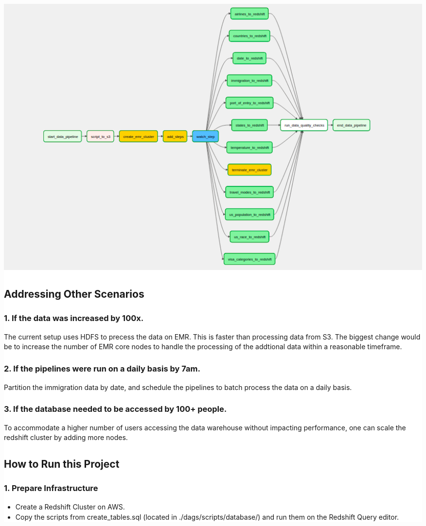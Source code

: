 ![DAG png](./images/airflow-dag-graph.png)

## Addressing Other Scenarios
### 1. If the data was increased by 100x.
The current setup uses HDFS to precess the data on EMR. This is faster than processing data from S3. The biggest change would be to increase the number of EMR core nodes to handle the processing of the addtional data within a reasonable timeframe.

### 2. If the pipelines were run on a daily basis by 7am.
Partition the immigration data by date, and schedule the pipelines to batch process the data on a daily basis.

### 3. If the database needed to be accessed by 100+ people.
To accommodate a higher number of users accessing the data warehouse without impacting performance, one can scale the redshift cluster by adding more nodes.


## How to Run this Project
### 1. Prepare Infrastructure
- Create a Redshift Cluster on AWS. 
- Copy the scripts from create_tables.sql (located in ./dags/scripts/database/) and run them on the Redshift Query editor.
